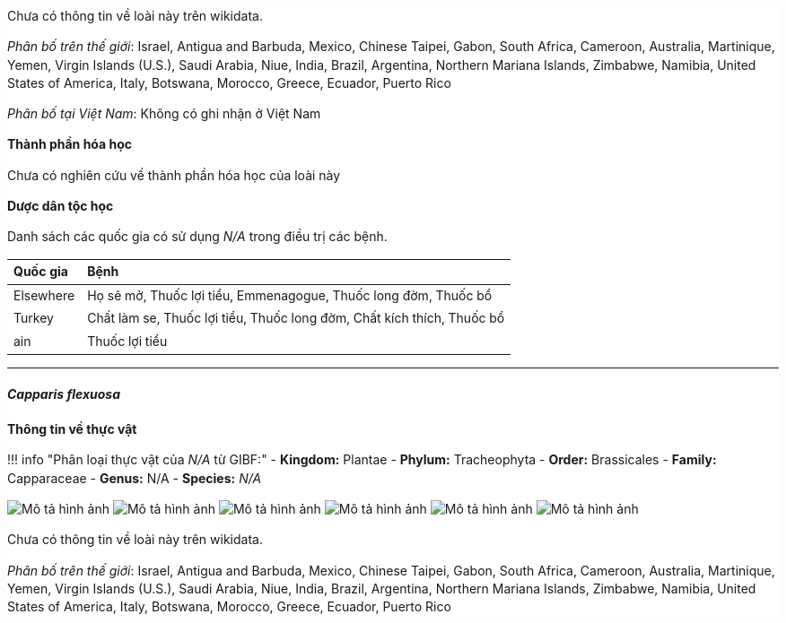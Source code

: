 Chưa có thông tin về loài này trên wikidata.

*Phân bố trên thế giới*: Israel, Antigua and Barbuda, Mexico, Chinese Taipei, Gabon, South Africa, Cameroon, Australia, Martinique, Yemen, Virgin Islands (U.S.), Saudi Arabia, Niue, India, Brazil, Argentina, Northern Mariana Islands, Zimbabwe, Namibia, United States of America, Italy, Botswana, Morocco, Greece, Ecuador, Puerto Rico

*Phân bố tại Việt Nam*: Không có ghi nhận ở Việt Nam

**Thành phần hóa học**
        

Chưa có nghiên cứu về thành phần hóa học của loài này


**Dược dân tộc học**

Danh sách các quốc gia có sử dụng *N/A* trong điều trị các bệnh. 

| Quốc gia   | Bệnh                                                                   |
|:-----------|:-----------------------------------------------------------------------|
| Elsewhere  | Họ sẽ mở, Thuốc lợi tiểu, Emmenagogue, Thuốc long đờm, Thuốc bổ        |
| Turkey     | Chất làm se, Thuốc lợi tiểu, Thuốc long đờm, Chất kích thích, Thuốc bổ |
| ain        | Thuốc lợi tiểu                                                         |



---      
#### *Capparis flexuosa*
**Thông tin về thực vật**

!!! info "Phân loại thực vật của *N/A* từ GIBF:"
    - **Kingdom:** Plantae
    - **Phylum:** Tracheophyta
    - **Order:** Brassicales
    - **Family:** Capparaceae
    - **Genus:** N/A
    - **Species:** *N/A*

<img src="https://inaturalist-open-data.s3.amazonaws.com/photos/343802490/original.jpeg" alt="Mô tả hình ảnh" width="100" height="100">
<img src="https://inaturalist-open-data.s3.amazonaws.com/photos/343818006/original.jpeg" alt="Mô tả hình ảnh" width="100" height="100">
<img src="https://inaturalist-open-data.s3.amazonaws.com/photos/343817984/original.jpeg" alt="Mô tả hình ảnh" width="100" height="100">
<img src="https://inaturalist-open-data.s3.amazonaws.com/photos/343826536/original.jpg" alt="Mô tả hình ảnh" width="100" height="100">
<img src="https://inaturalist-open-data.s3.amazonaws.com/photos/343848531/original.jpg" alt="Mô tả hình ảnh" width="100" height="100">
<img src="https://inaturalist-open-data.s3.amazonaws.com/photos/343974932/original.jpeg" alt="Mô tả hình ảnh" width="100" height="100"> 

Chưa có thông tin về loài này trên wikidata.

*Phân bố trên thế giới*: Israel, Antigua and Barbuda, Mexico, Chinese Taipei, Gabon, South Africa, Cameroon, Australia, Martinique, Yemen, Virgin Islands (U.S.), Saudi Arabia, Niue, India, Brazil, Argentina, Northern Mariana Islands, Zimbabwe, Namibia, United States of America, Italy, Botswana, Morocco, Greece, Ecuador, Puerto Rico

